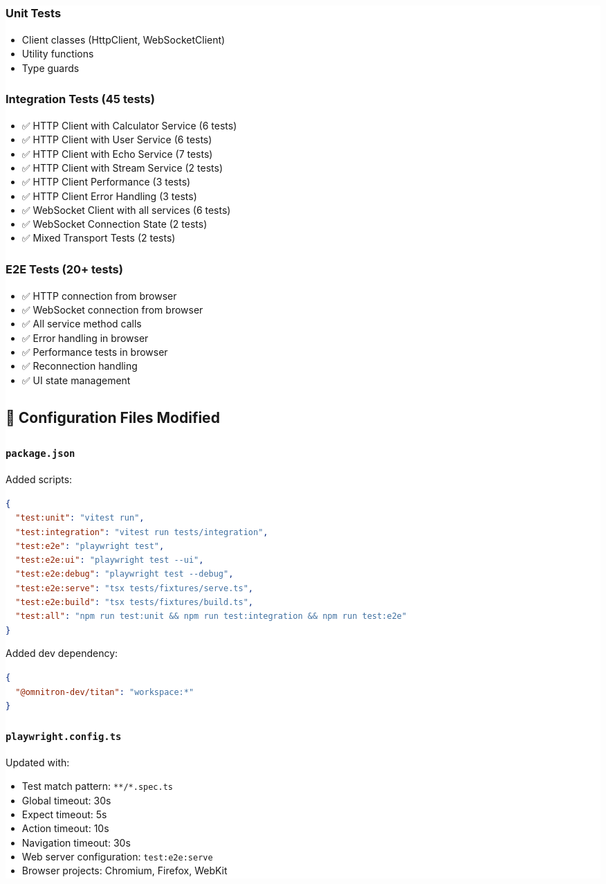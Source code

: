 ### Unit Tests
- Client classes (HttpClient, WebSocketClient)
- Utility functions
- Type guards

### Integration Tests (45 tests)
- ✅ HTTP Client with Calculator Service (6 tests)
- ✅ HTTP Client with User Service (6 tests)
- ✅ HTTP Client with Echo Service (7 tests)
- ✅ HTTP Client with Stream Service (2 tests)
- ✅ HTTP Client Performance (3 tests)
- ✅ HTTP Client Error Handling (3 tests)
- ✅ WebSocket Client with all services (6 tests)
- ✅ WebSocket Connection State (2 tests)
- ✅ Mixed Transport Tests (2 tests)

### E2E Tests (20+ tests)
- ✅ HTTP connection from browser
- ✅ WebSocket connection from browser
- ✅ All service method calls
- ✅ Error handling in browser
- ✅ Performance tests in browser
- ✅ Reconnection handling
- ✅ UI state management

## 🔧 Configuration Files Modified

### `package.json`
Added scripts:
```json
{
  "test:unit": "vitest run",
  "test:integration": "vitest run tests/integration",
  "test:e2e": "playwright test",
  "test:e2e:ui": "playwright test --ui",
  "test:e2e:debug": "playwright test --debug",
  "test:e2e:serve": "tsx tests/fixtures/serve.ts",
  "test:e2e:build": "tsx tests/fixtures/build.ts",
  "test:all": "npm run test:unit && npm run test:integration && npm run test:e2e"
}
```

Added dev dependency:
```json
{
  "@omnitron-dev/titan": "workspace:*"
}
```

### `playwright.config.ts`
Updated with:
- Test match pattern: `**/*.spec.ts`
- Global timeout: 30s
- Expect timeout: 5s
- Action timeout: 10s
- Navigation timeout: 30s
- Web server configuration: `test:e2e:serve`
- Browser projects: Chromium, Firefox, WebKit
